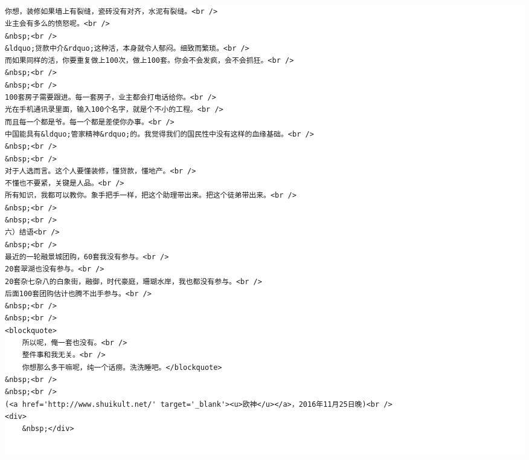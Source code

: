 	你想，装修如果墙上有裂缝，瓷砖没有对齐，水泥有裂缝。<br />
	业主会有多么的愤怒呢。<br />
	&nbsp;<br />
	&ldquo;贷款中介&rdquo;这种活，本身就令人郁闷。细致而繁琐。<br />
	而如果同样的活，你要重复做上100次，做上100套。你会不会发疯，会不会抓狂。<br />
	&nbsp;<br />
	&nbsp;<br />
	100套房子需要跟进。每一套房子，业主都会打电话给你。<br />
	光在手机通讯录里面，输入100个名字，就是个不小的工程。<br />
	而且每一个都是爷。每一个都是差使你办事。<br />
	中国能具有&ldquo;管家精神&rdquo;的。我觉得我们的国民性中没有这样的血缘基础。<br />
	&nbsp;<br />
	&nbsp;<br />
	对于人选而言。这个人要懂装修，懂贷款，懂地产。<br />
	不懂也不要紧，关键是人品。<br />
	所有知识，我都可以教你。象手把手一样，把这个助理带出来。把这个徒弟带出来。<br />
	&nbsp;<br />
	&nbsp;<br />
	六）结语<br />
	&nbsp;<br />
	最近的一轮融景城团购，60套我没有参与。<br />
	20套翠湖也没有参与。<br />
	20套杂七杂八的白象街，融御，时代豪庭，珊瑚水岸，我也都没有参与。<br />
	后面100套团购估计也腾不出手参与。<br />
	&nbsp;<br />
	&nbsp;<br />
	<blockquote>
		所以呢，俺一套也没有。<br />
		整件事和我无关。<br />
		你想那么多干嘛呢，纯一个话痨。洗洗睡吧。</blockquote>
	&nbsp;<br />
	&nbsp;<br />
	(<a href='http://www.shuikult.net/' target='_blank'><u>欧神</u></a>，2016年11月25日晚)<br />
	<div>
		&nbsp;</div>
</div>
<br />

          